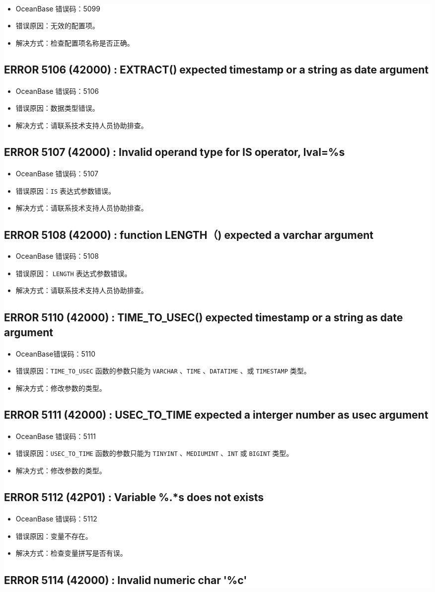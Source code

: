 * OceanBase 错误码：5099

* 错误原因：无效的配置项。

* 解决方式：检查配置项名称是否正确。

ERROR 5106 (42000) : EXTRACT() expected timestamp or a string as date argument
---------------------------------------------------------------------------------------------------

* OceanBase 错误码：5106

* 错误原因：数据类型错误。

* 解决方式：请联系技术支持人员协助排查。

ERROR 5107 (42000) : Invalid operand type for IS operator, lval=%s
---------------------------------------------------------------------------------------

* OceanBase 错误码：5107

* 错误原因：`IS` 表达式参数错误。

* 解决方式：请联系技术支持人员协助排查。

ERROR 5108 (42000) : function LENGTH（) expected a varchar argument
---------------------------------------------------------------------------------------

* OceanBase 错误码：5108

* 错误原因： `LENGTH` 表达式参数错误。

* 解决方式：请联系技术支持人员协助排查。

ERROR 5110 (42000) : TIME_TO_USEC() expected timestamp or a string as date argument
--------------------------------------------------------------------------------------------------------

* OceanBase错误码：5110

* 错误原因：`TIME_TO_USEC` 函数的参数只能为 `VARCHAR` 、`TIME` 、`DATATIME` 、或 `TIMESTAMP` 类型。

* 解决方式：修改参数的类型。

ERROR 5111 (42000) : USEC_TO_TIME expected a interger number as usec argument
--------------------------------------------------------------------------------------------------

* OceanBase 错误码：5111

* 错误原因：`USEC_TO_TIME` 函数的参数只能为 `TINYINT` 、`MEDIUMINT` 、`INT` 或 `BIGINT` 类型。

* 解决方式：修改参数的类型。

ERROR 5112 (42P01) : Variable %.\*s does not exists
------------------------------------------------------------------------

* OceanBase 错误码：5112

* 错误原因：变量不存在。

* 解决方式：检查变量拼写是否有误。

ERROR 5114 (42000) : Invalid numeric char '%c'
-------------------------------------------------------------------

